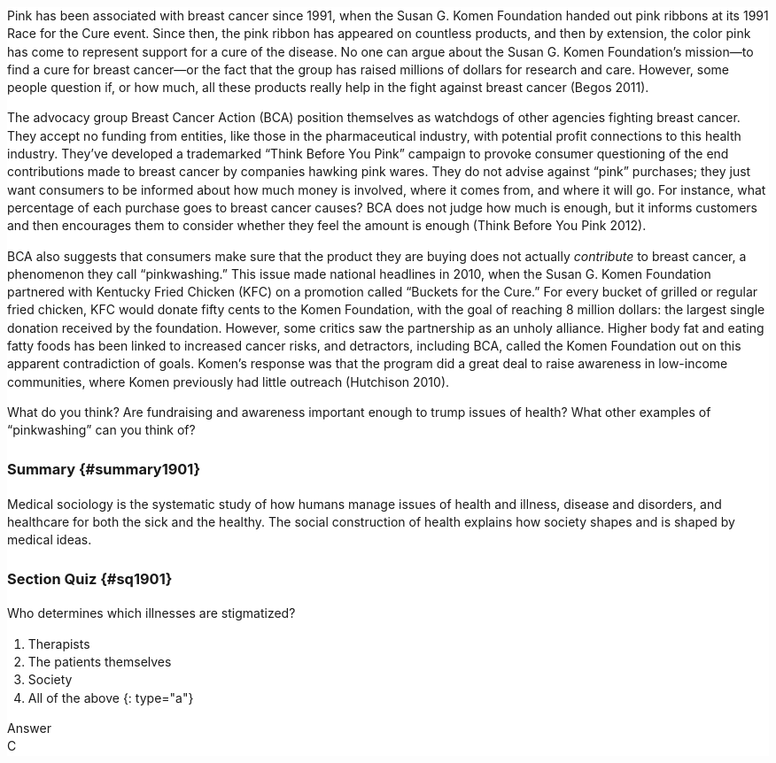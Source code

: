 Pink has been associated with breast cancer since 1991, when the Susan G. Komen Foundation handed out pink ribbons at its 1991 Race for the Cure event. Since then, the pink ribbon has appeared on countless products, and then by extension, the color pink has come to represent support for a cure of the disease. No one can argue about the Susan G. Komen Foundation’s mission—to find a cure for breast cancer—or the fact that the group has raised millions of dollars for research and care. However, some people question if, or how much, all these products really help in the fight against breast cancer (Begos 2011).

The advocacy group Breast Cancer Action (BCA) position themselves as watchdogs of other agencies fighting breast cancer. They accept no funding from entities, like those in the pharmaceutical industry, with potential profit connections to this health industry. They’ve developed a trademarked “Think Before You Pink” campaign to provoke consumer questioning of the end contributions made to breast cancer by companies hawking pink wares. They do not advise against “pink” purchases; they just want consumers to be informed about how much money is involved, where it comes from, and where it will go. For instance, what percentage of each purchase goes to breast cancer causes? BCA does not judge how much is enough, but it informs customers and then encourages them to consider whether they feel the amount is enough (Think Before You Pink 2012).

BCA also suggests that consumers make sure that the product they are buying does not actually *contribute* to breast cancer, a phenomenon they call “pinkwashing.” This issue made national headlines in 2010, when the Susan G. Komen Foundation partnered with Kentucky Fried Chicken (KFC) on a promotion called “Buckets for the Cure.” For every bucket of grilled or regular fried chicken, KFC would donate fifty cents to the Komen Foundation, with the goal of reaching 8 million dollars: the largest single donation received by the foundation. However, some critics saw the partnership as an unholy alliance. Higher body fat and eating fatty foods has been linked to increased cancer risks, and detractors, including BCA, called the Komen Foundation out on this apparent contradiction of goals. Komen’s response was that the program did a great deal to raise awareness in low-income communities, where Komen previously had little outreach (Hutchison 2010).

What do you think? Are fundraising and awareness important enough to trump issues of health? What other examples of “pinkwashing” can you think of?

</div>

### Summary   {#summary1901}

Medical sociology is the systematic study of how humans manage issues of health and illness, disease and disorders, and healthcare for both the sick and the healthy. The social construction of health explains how society shapes and is shaped by medical ideas.

### Section Quiz   {#sq1901}

<div data-type="exercise" id="sq1901_ex01" data-element-type="section-quiz">
<div data-type="problem" markdown="1">
Who determines which illnesses are stigmatized?

1.  Therapists
2.  The patients themselves
3.  Society
4.  All of the above
{: type="a"}

</div>
<div data-type="solution" markdown="1">
<div data-type="title">
Answer
</div>
C
